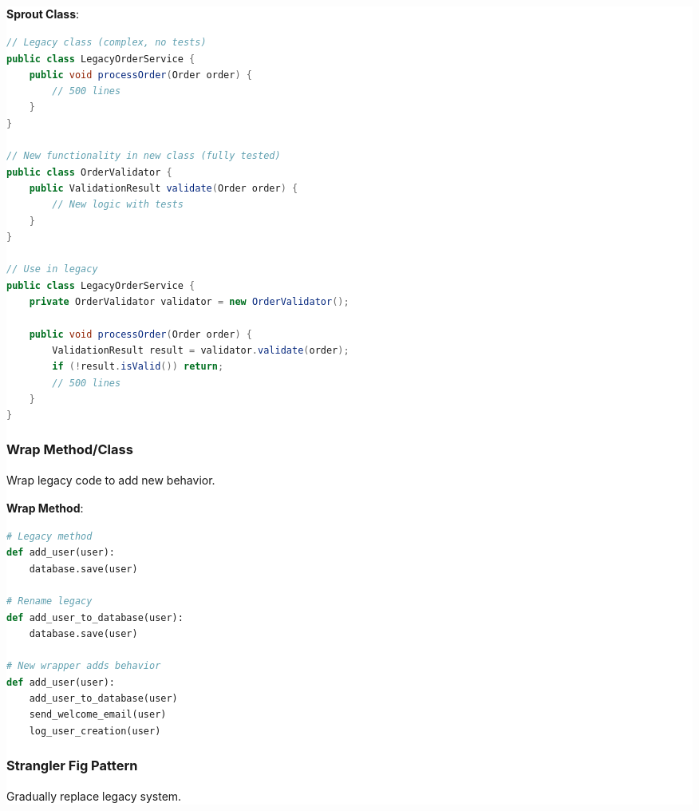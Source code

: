
**Sprout Class**:
```java
// Legacy class (complex, no tests)
public class LegacyOrderService {
    public void processOrder(Order order) {
        // 500 lines
    }
}

// New functionality in new class (fully tested)
public class OrderValidator {
    public ValidationResult validate(Order order) {
        // New logic with tests
    }
}

// Use in legacy
public class LegacyOrderService {
    private OrderValidator validator = new OrderValidator();

    public void processOrder(Order order) {
        ValidationResult result = validator.validate(order);
        if (!result.isValid()) return;
        // 500 lines
    }
}
```

### Wrap Method/Class

Wrap legacy code to add new behavior.

**Wrap Method**:
```python
# Legacy method
def add_user(user):
    database.save(user)

# Rename legacy
def add_user_to_database(user):
    database.save(user)

# New wrapper adds behavior
def add_user(user):
    add_user_to_database(user)
    send_welcome_email(user)
    log_user_creation(user)
```

### Strangler Fig Pattern

Gradually replace legacy system.
